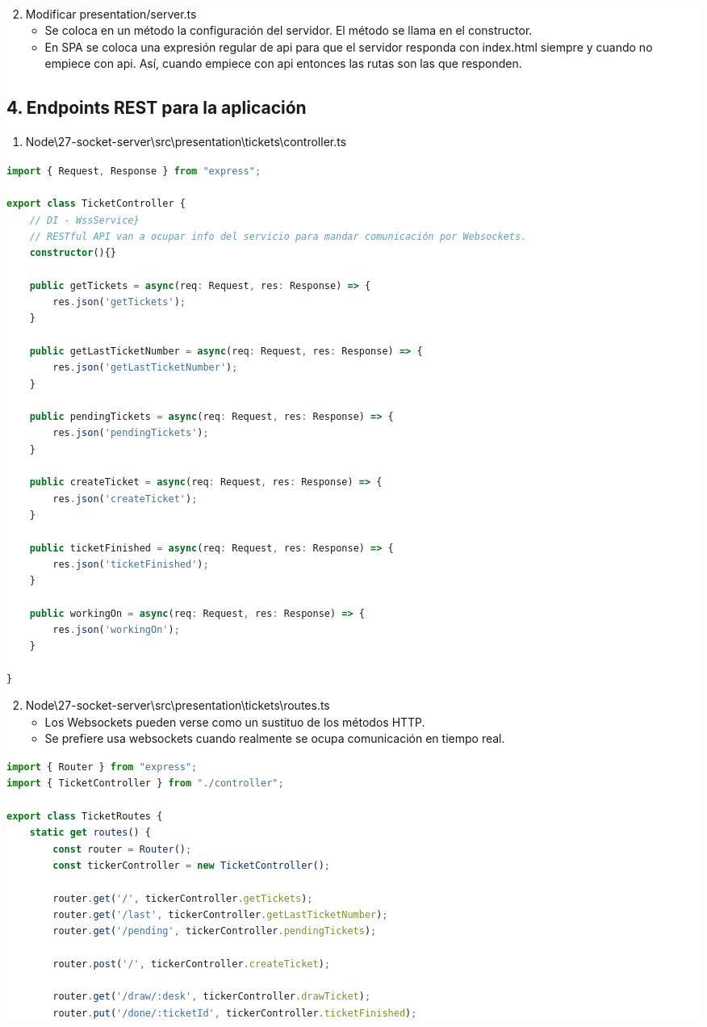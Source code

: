 2. Modificar presentation/server.ts
    - Se coloca en un método la configuración del servidor. El método se llama en el constructor.
    - En SPA se coloca una expresión regular de api para que el servidor responda con index.html siempre y cuando no empiece con api. Así, cuando empiece con api entonces las rutas son las que responden.


## 4. Endpoints REST para la aplicación
1. Node\27-socket-server\src\presentation\tickets\controller.ts

``` ts
import { Request, Response } from "express";

export class TicketController {
    // DI - WssService}
    // RESTful API van a ocupar info del servicio para mandar comunicación por Websockets.
    constructor(){}

    public getTickets = async(req: Request, res: Response) => {
        res.json('getTickets');
    }

    public getLastTicketNumber = async(req: Request, res: Response) => {
        res.json('getLastTicketNumber');
    }

    public pendingTickets = async(req: Request, res: Response) => {
        res.json('pendingTickets');
    }

    public createTicket = async(req: Request, res: Response) => {
        res.json('createTicket');
    }

    public ticketFinished = async(req: Request, res: Response) => {
        res.json('ticketFinished');
    }

    public workingOn = async(req: Request, res: Response) => {
        res.json('workingOn');
    }

}
```

2. Node\27-socket-server\src\presentation\tickets\routes.ts
    - Los Websockets pueden verse como un sustituo de los métodos HTTP.
    - Se prefiere usa websockets cuando realmente se ocupa comunicación en tiempo real.

``` ts
import { Router } from "express";
import { TicketController } from "./controller";

export class TicketRoutes {
    static get routes() {
        const router = Router();
        const tickerController = new TicketController();

        router.get('/', tickerController.getTickets);
        router.get('/last', tickerController.getLastTicketNumber);
        router.get('/pending', tickerController.pendingTickets);

        router.post('/', tickerController.createTicket);

        router.get('/draw/:desk', tickerController.drawTicket);
        router.put('/done/:ticketId', tickerController.ticketFinished);
```